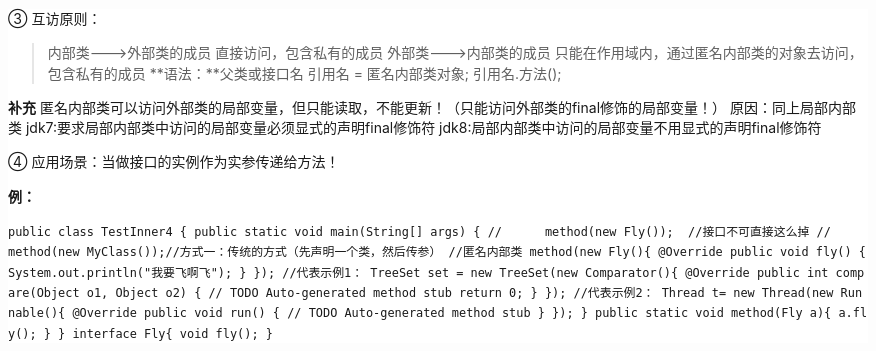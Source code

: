 ③ 互访原则：
>内部类———>外部类的成员
>直接访问，包含私有的成员
>外部类———>内部类的成员
>只能在作用域内，通过匿名内部类的对象去访问，包含私有的成员
>**语法：**父类或接口名  引用名 = 匿名内部类对象;
>引用名.方法();

**补充**
	匿名内部类可以访问外部类的局部变量，但只能读取，不能更新！（只能访问外部类的final修饰的局部变量！）
	原因：同上局部内部类
	jdk7:要求局部内部类中访问的局部变量必须显式的声明final修饰符
	jdk8:局部内部类中访问的局部变量不用显式的声明final修饰符

④ 应用场景：当做接口的实例作为实参传递给方法！

**例：**

`public class TestInner4 {
	public static void main(String[] args) {
//		method(new Fly());  //接口不可直接这么掉
//		method(new MyClass());//方式一：传统的方式（先声明一个类，然后传参）
		//匿名内部类
		method(new Fly(){
			@Override
			public void fly() {
				System.out.println("我要飞啊飞");
			}
		});
		//代表示例1：
		TreeSet set = new TreeSet(new Comparator(){
			@Override
			public int compare(Object o1, Object o2) {
				// TODO Auto-generated method stub
				return 0;
			}
		});
		//代表示例2：
		Thread t= new Thread(new Runnable(){
			@Override
			public void run() {
				// TODO Auto-generated method stub
			}
		});
	}
	public static void method(Fly a){
		a.fly();
	}
}
interface Fly{
	void fly();
}`
